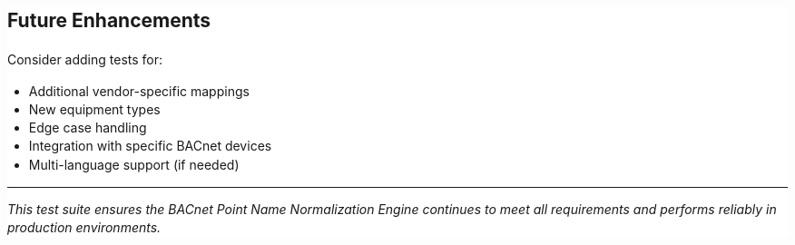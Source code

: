 ## Future Enhancements

Consider adding tests for:
- Additional vendor-specific mappings
- New equipment types
- Edge case handling
- Integration with specific BACnet devices
- Multi-language support (if needed)

---

*This test suite ensures the BACnet Point Name Normalization Engine continues to meet all requirements and performs reliably in production environments.* 